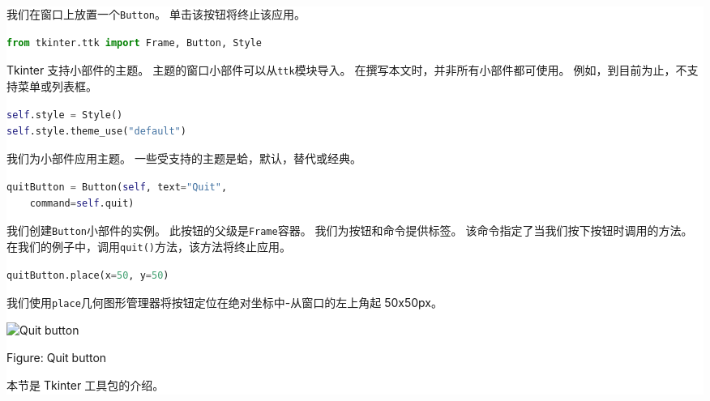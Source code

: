 我们在窗口上放置一个`Button`。 单击该按钮将终止该应用。

```py
from tkinter.ttk import Frame, Button, Style

```

Tkinter 支持小部件的主题。 主题的窗口小部件可以从`ttk`模块导入。 在撰写本文时，并非所有小部件都可使用。 例如，到目前为止，不支持菜单或列表框。

```py
self.style = Style()
self.style.theme_use("default")

```

我们为小部件应用主题。 一些受支持的主题是蛤，默认，替代或经典。

```py
quitButton = Button(self, text="Quit",
    command=self.quit)

```

我们创建`Button`小部件的实例。 此按钮的父级是`Frame`容器。 我们为按钮和命令提供标签。 该命令指定了当我们按下按钮时调用的方法。 在我们的例子中，调用`quit()`方法，该方法将终止应用。

```py
quitButton.place(x=50, y=50)

```

我们使用`place`几何图形管理器将按钮定位在绝对坐标中-从窗口的左上角起 50x50px。

![Quit button](img/a055854eab71b983ad90d73d43455852.jpg)

Figure: Quit button

本节是 Tkinter 工具包的介绍。